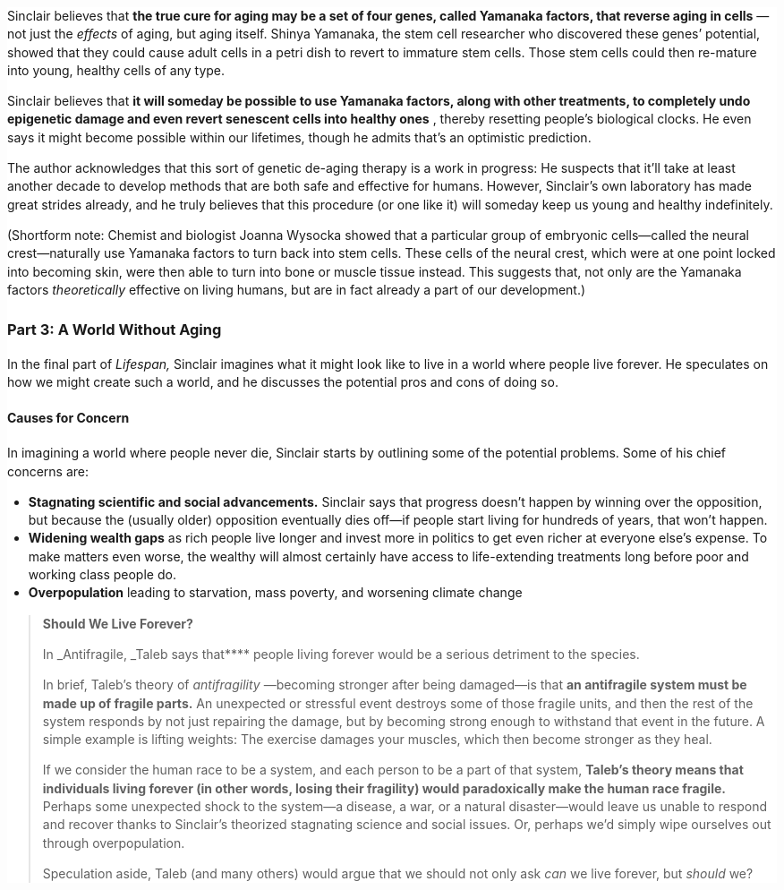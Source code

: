 Sinclair believes that **the true cure for aging may be a set of four genes, called Yamanaka factors, that reverse aging in cells** —not just the _effects_ of aging, but aging itself. Shinya Yamanaka, the stem cell researcher who discovered these genes’ potential, showed that they could cause adult cells in a petri dish to revert to immature stem cells. Those stem cells could then re-mature into young, healthy cells of any type.

Sinclair believes that **it will someday be possible to use Yamanaka factors, along with other treatments, to completely undo epigenetic damage and even revert senescent cells into healthy ones** , thereby resetting people’s biological clocks. He even says it might become possible within our lifetimes, though he admits that’s an optimistic prediction.

The author acknowledges that this sort of genetic de-aging therapy is a work in progress: He suspects that it’ll take at least another decade to develop methods that are both safe and effective for humans. However, Sinclair’s own laboratory has made great strides already, and he truly believes that this procedure (or one like it) will someday keep us young and healthy indefinitely.

(Shortform note: Chemist and biologist Joanna Wysocka showed that a particular group of embryonic cells—called the neural crest—naturally use Yamanaka factors to turn back into stem cells. These cells of the neural crest, which were at one point locked into becoming skin, were then able to turn into bone or muscle tissue instead. This suggests that, not only are the Yamanaka factors _theoretically_ effective on living humans, but are in fact already a part of our development.)

### Part 3: A World Without Aging

In the final part of _Lifespan,_ Sinclair imagines what it might look like to live in a world where people live forever. He speculates on how we might create such a world, and he discusses the potential pros and cons of doing so.

#### Causes for Concern

In imagining a world where people never die, Sinclair starts by outlining some of the potential problems. Some of his chief concerns are:

  * **Stagnating scientific and social advancements.** Sinclair says that progress doesn’t happen by winning over the opposition, but because the (usually older) opposition eventually dies off—if people start living for hundreds of years, that won’t happen.
  * **Widening wealth gaps** as rich people live longer and invest more in politics to get even richer at everyone else’s expense. To make matters even worse, the wealthy will almost certainly have access to life-extending treatments long before poor and working class people do.
  * **Overpopulation** leading to starvation, mass poverty, and worsening climate change 



> **Should We Live Forever?**
> 
> In _Antifragile, _Taleb says that**** people living forever would be a serious detriment to the species. 
> 
> In brief, Taleb’s theory of _antifragility_ —becoming stronger after being damaged—is that **an antifragile system must be made up of fragile parts.** An unexpected or stressful event destroys some of those fragile units, and then the rest of the system responds by not just repairing the damage, but by becoming strong enough to withstand that event in the future. A simple example is lifting weights: The exercise damages your muscles, which then become stronger as they heal.
> 
> If we consider the human race to be a system, and each person to be a part of that system, **Taleb’s theory means that individuals living forever (in other words, losing their fragility) would paradoxically make the human race fragile.** Perhaps some unexpected shock to the system—a disease, a war, or a natural disaster—would leave us unable to respond and recover thanks to Sinclair’s theorized stagnating science and social issues. Or, perhaps we’d simply wipe ourselves out through overpopulation.
> 
> Speculation aside, Taleb (and many others) would argue that we should not only ask _can_ we live forever, but _should_ we?
